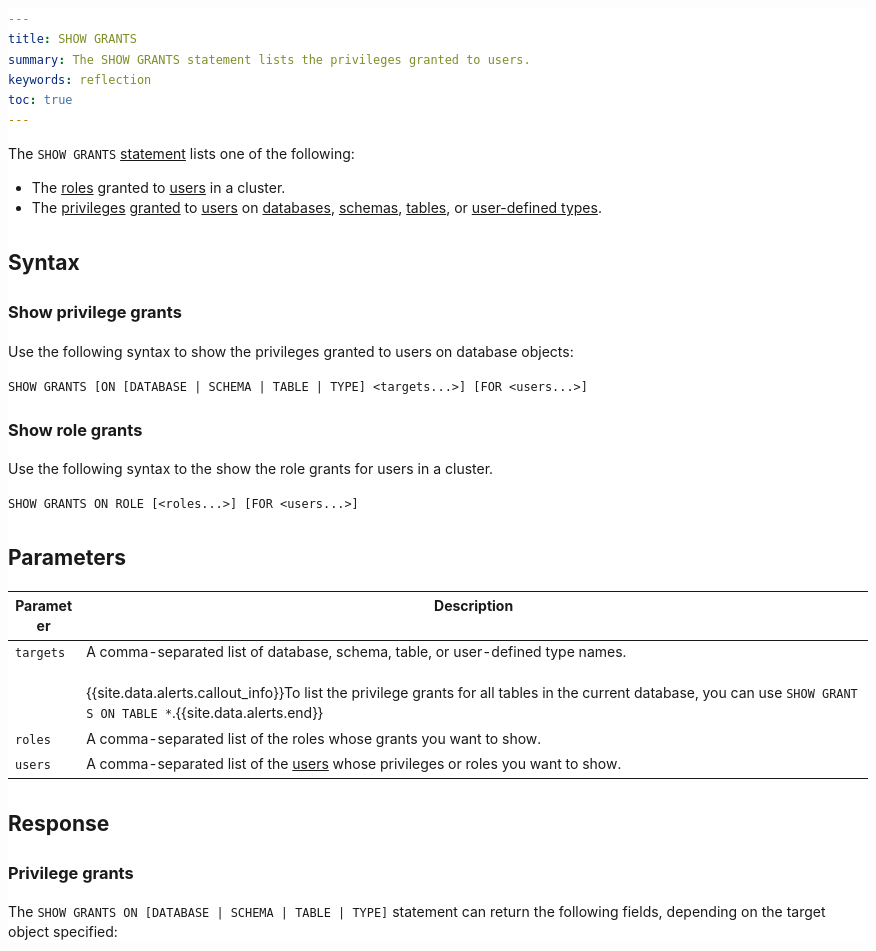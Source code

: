 ```yaml
---
title: SHOW GRANTS
summary: The SHOW GRANTS statement lists the privileges granted to users.
keywords: reflection
toc: true
---
```


The `SHOW GRANTS` [statement](sql-statements.html) lists one of the following:

- The [roles](authorization.html#sql-users) granted to [users](authorization.html#sql-users) in a cluster.
- The [privileges](authorization.html#assign-privileges) [granted](grant.html) to [users](authorization.html#sql-users) on [databases](create-database.html), [schemas](create-schema.html), [tables](create-table.html), or [user-defined types](enum.html).

## Syntax

### Show privilege grants

Use the following syntax to show the privileges granted to users on database objects:

~~~
SHOW GRANTS [ON [DATABASE | SCHEMA | TABLE | TYPE] <targets...>] [FOR <users...>]
~~~

### Show role grants

Use the following syntax to the show the role grants for users in a cluster.

~~~
SHOW GRANTS ON ROLE [<roles...>] [FOR <users...>]
~~~

## Parameters

Parameter    | Description
-------------|-----------------------------------------------------------------------------------------------------
`targets`    | A comma-separated list of database, schema, table, or user-defined type names.<br><br>{{site.data.alerts.callout_info}}To list the privilege grants for all tables in the current database, you can use `SHOW GRANTS ON TABLE *`.{{site.data.alerts.end}}
`roles`      | A comma-separated list of the roles whose grants you want to show.
`users`      | A comma-separated list of the [users](authorization.html#sql-users) whose privileges or roles you want to show.

## Response

### Privilege grants

The `SHOW GRANTS ON [DATABASE | SCHEMA | TABLE | TYPE]` statement can return the following fields, depending on the target object specified:

